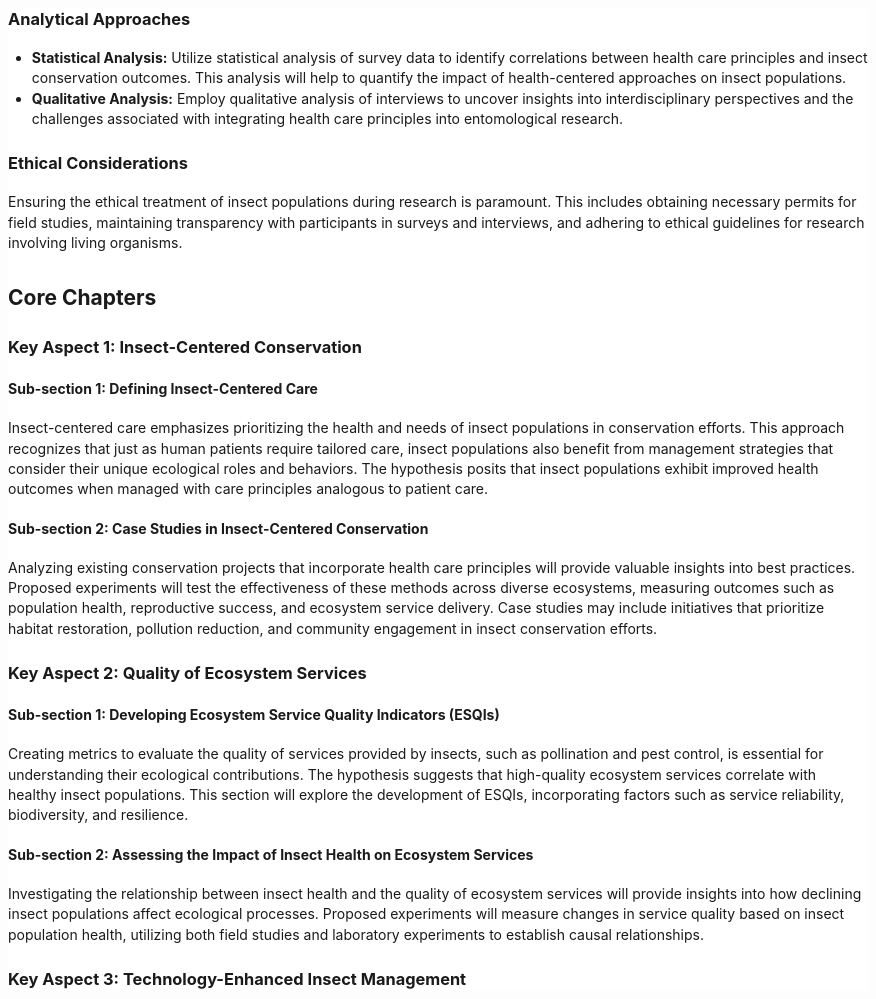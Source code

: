 ### Analytical Approaches
- **Statistical Analysis:** Utilize statistical analysis of survey data to identify correlations between health care principles and insect conservation outcomes. This analysis will help to quantify the impact of health-centered approaches on insect populations.
- **Qualitative Analysis:** Employ qualitative analysis of interviews to uncover insights into interdisciplinary perspectives and the challenges associated with integrating health care principles into entomological research.

### Ethical Considerations
Ensuring the ethical treatment of insect populations during research is paramount. This includes obtaining necessary permits for field studies, maintaining transparency with participants in surveys and interviews, and adhering to ethical guidelines for research involving living organisms.

## Core Chapters

### Key Aspect 1: Insect-Centered Conservation

#### Sub-section 1: Defining Insect-Centered Care
Insect-centered care emphasizes prioritizing the health and needs of insect populations in conservation efforts. This approach recognizes that just as human patients require tailored care, insect populations also benefit from management strategies that consider their unique ecological roles and behaviors. The hypothesis posits that insect populations exhibit improved health outcomes when managed with care principles analogous to patient care.

#### Sub-section 2: Case Studies in Insect-Centered Conservation
Analyzing existing conservation projects that incorporate health care principles will provide valuable insights into best practices. Proposed experiments will test the effectiveness of these methods across diverse ecosystems, measuring outcomes such as population health, reproductive success, and ecosystem service delivery. Case studies may include initiatives that prioritize habitat restoration, pollution reduction, and community engagement in insect conservation efforts.

### Key Aspect 2: Quality of Ecosystem Services

#### Sub-section 1: Developing Ecosystem Service Quality Indicators (ESQIs)
Creating metrics to evaluate the quality of services provided by insects, such as pollination and pest control, is essential for understanding their ecological contributions. The hypothesis suggests that high-quality ecosystem services correlate with healthy insect populations. This section will explore the development of ESQIs, incorporating factors such as service reliability, biodiversity, and resilience.

#### Sub-section 2: Assessing the Impact of Insect Health on Ecosystem Services
Investigating the relationship between insect health and the quality of ecosystem services will provide insights into how declining insect populations affect ecological processes. Proposed experiments will measure changes in service quality based on insect population health, utilizing both field studies and laboratory experiments to establish causal relationships.

### Key Aspect 3: Technology-Enhanced Insect Management
